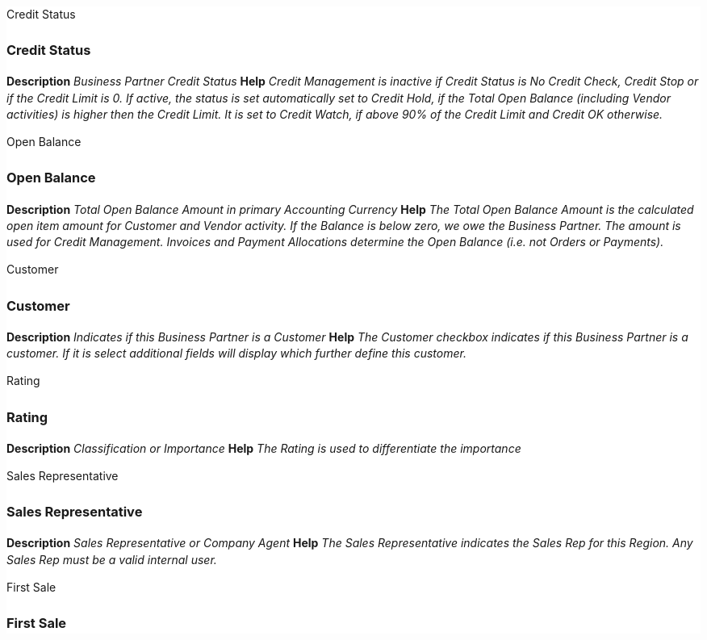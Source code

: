 Credit Status
### Credit Status

**Description**
 *Business Partner Credit Status*
**Help**
 *Credit Management is inactive if Credit Status is No Credit Check, Credit Stop or if the Credit Limit is 0.
If active, the status is set automatically set to Credit Hold, if the Total Open Balance (including Vendor activities)  is higher then the Credit Limit. It is set to Credit Watch, if above 90% of the Credit Limit and Credit OK otherwise.*

Open Balance
### Open Balance

**Description**
 *Total Open Balance Amount in primary Accounting Currency*
**Help**
 *The Total Open Balance Amount is the calculated open item amount for Customer and Vendor activity.  If the Balance is below zero, we owe the Business Partner.  The amount is used for Credit Management.
Invoices and Payment Allocations determine the Open Balance (i.e. not Orders or Payments).*

Customer
### Customer

**Description**
 *Indicates if this Business Partner is a Customer*
**Help**
 *The Customer checkbox indicates if this Business Partner is a customer.  If it is select additional fields will display which further define this customer.*

Rating
### Rating

**Description**
 *Classification or Importance*
**Help**
 *The Rating is used to differentiate the importance*

Sales Representative
### Sales Representative

**Description**
 *Sales Representative or Company Agent*
**Help**
 *The Sales Representative indicates the Sales Rep for this Region.  Any Sales Rep must be a valid internal user.*

First Sale
### First Sale
